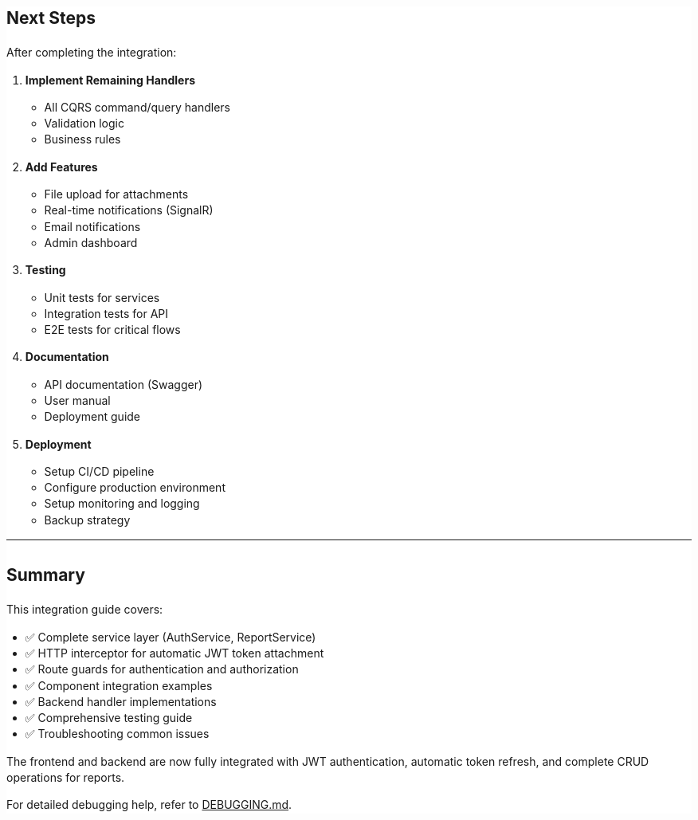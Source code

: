 
## Next Steps

After completing the integration:

1. **Implement Remaining Handlers**
   - All CQRS command/query handlers
   - Validation logic
   - Business rules

2. **Add Features**
   - File upload for attachments
   - Real-time notifications (SignalR)
   - Email notifications
   - Admin dashboard

3. **Testing**
   - Unit tests for services
   - Integration tests for API
   - E2E tests for critical flows

4. **Documentation**
   - API documentation (Swagger)
   - User manual
   - Deployment guide

5. **Deployment**
   - Setup CI/CD pipeline
   - Configure production environment
   - Setup monitoring and logging
   - Backup strategy

---

## Summary

This integration guide covers:
- ✅ Complete service layer (AuthService, ReportService)
- ✅ HTTP interceptor for automatic JWT token attachment
- ✅ Route guards for authentication and authorization
- ✅ Component integration examples
- ✅ Backend handler implementations
- ✅ Comprehensive testing guide
- ✅ Troubleshooting common issues

The frontend and backend are now fully integrated with JWT authentication, automatic token refresh, and complete CRUD operations for reports.

For detailed debugging help, refer to [DEBUGGING.md](./DEBUGGING.md).
